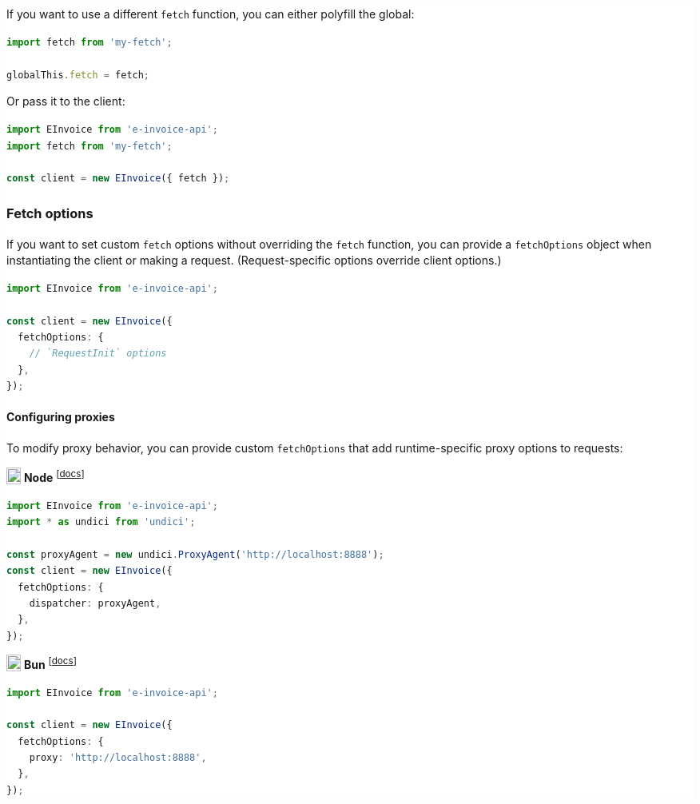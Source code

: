 If you want to use a different `fetch` function, you can either polyfill the global:

```ts
import fetch from 'my-fetch';

globalThis.fetch = fetch;
```

Or pass it to the client:

```ts
import EInvoice from 'e-invoice-api';
import fetch from 'my-fetch';

const client = new EInvoice({ fetch });
```

### Fetch options

If you want to set custom `fetch` options without overriding the `fetch` function, you can provide a `fetchOptions` object when instantiating the client or making a request. (Request-specific options override client options.)

```ts
import EInvoice from 'e-invoice-api';

const client = new EInvoice({
  fetchOptions: {
    // `RequestInit` options
  },
});
```

#### Configuring proxies

To modify proxy behavior, you can provide custom `fetchOptions` that add runtime-specific proxy
options to requests:

<img src="https://raw.githubusercontent.com/stainless-api/sdk-assets/refs/heads/main/node.svg" align="top" width="18" height="21"> **Node** <sup>[[docs](https://github.com/nodejs/undici/blob/main/docs/docs/api/ProxyAgent.md#example---proxyagent-with-fetch)]</sup>

```ts
import EInvoice from 'e-invoice-api';
import * as undici from 'undici';

const proxyAgent = new undici.ProxyAgent('http://localhost:8888');
const client = new EInvoice({
  fetchOptions: {
    dispatcher: proxyAgent,
  },
});
```

<img src="https://raw.githubusercontent.com/stainless-api/sdk-assets/refs/heads/main/bun.svg" align="top" width="18" height="21"> **Bun** <sup>[[docs](https://bun.sh/guides/http/proxy)]</sup>

```ts
import EInvoice from 'e-invoice-api';

const client = new EInvoice({
  fetchOptions: {
    proxy: 'http://localhost:8888',
  },
});
```
